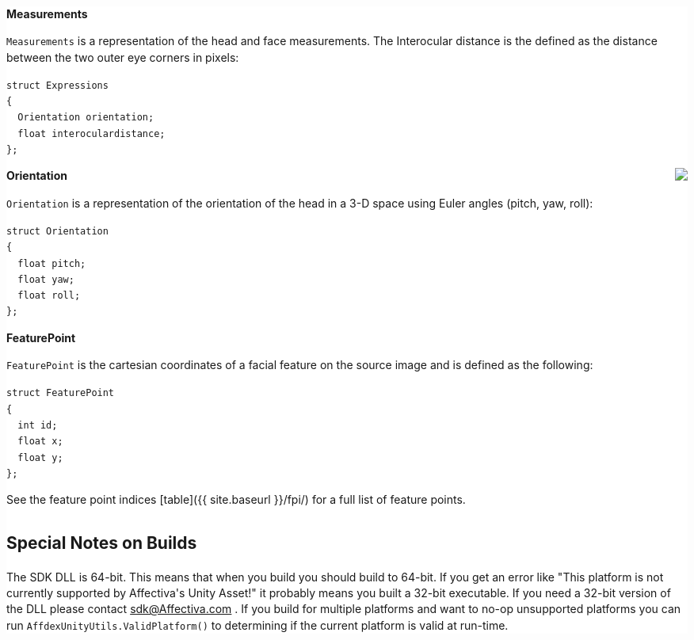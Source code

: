 <strong>Measurements</strong>

<code>Measurements</code> is a representation of the head and face measurements. The Interocular distance is the defined as the distance between the two outer eye corners in pixels:  

```
struct Expressions
{
  Orientation orientation;
  float interoculardistance;
};
```
<img src="../images/graphic3.png" align=right>

<strong>Orientation</strong>

<code>Orientation</code> is a representation of the orientation of the head in a 3-D space using Euler angles (pitch, yaw, roll):
  
```
struct Orientation
{
  float pitch;
  float yaw;
  float roll;
};
```

<strong>FeaturePoint</strong>

<code>FeaturePoint</code> is the cartesian coordinates of a facial feature on the source image and is defined as the following:  

```
struct FeaturePoint
{
  int id;
  float x;
  float y;
};
```

See the feature point indices [table]({{ site.baseurl }}/fpi/) for a full list of feature points.


## Special Notes on Builds

The SDK DLL is 64-bit.  This means that when you build you should build to 64-bit.  If you get an error like "This platform is not currently supported by Affectiva's Unity Asset!" it probably means you built a 32-bit executable.  If you need a 32-bit version of the DLL please contact sdk@Affectiva.com .  If you build for multiple platforms and want to no-op unsupported platforms you can run <code>AffdexUnityUtils.ValidPlatform()</code> to determining if the current platform is valid at run-time.
